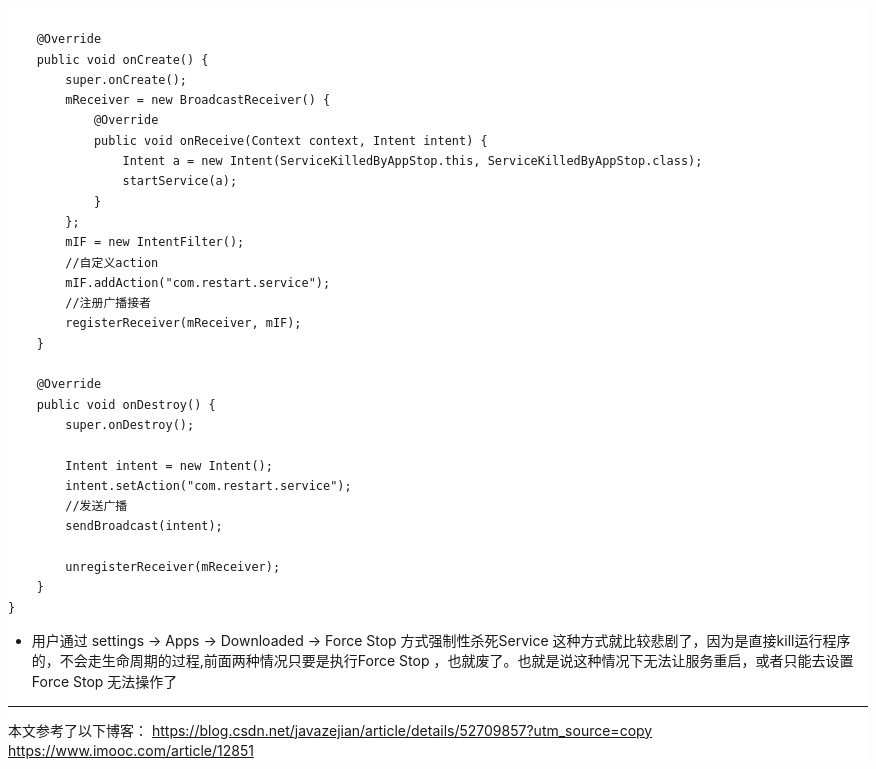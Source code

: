 ```

    @Override
    public void onCreate() {
        super.onCreate();
        mReceiver = new BroadcastReceiver() {
            @Override
            public void onReceive(Context context, Intent intent) {
                Intent a = new Intent(ServiceKilledByAppStop.this, ServiceKilledByAppStop.class);
                startService(a);
            }
        };
        mIF = new IntentFilter();
        //自定义action
        mIF.addAction("com.restart.service");
        //注册广播接者
        registerReceiver(mReceiver, mIF);
    }

    @Override
    public void onDestroy() {
        super.onDestroy();

        Intent intent = new Intent();
        intent.setAction("com.restart.service");
        //发送广播
        sendBroadcast(intent);

        unregisterReceiver(mReceiver);
    }
}
```

*   用户通过 settings -> Apps -> Downloaded -> Force Stop 方式强制性杀死Service
    这种方式就比较悲剧了，因为是直接kill运行程序的，不会走生命周期的过程,前面两种情况只要是执行Force Stop ，也就废了。也就是说这种情况下无法让服务重启，或者只能去设置Force Stop 无法操作了
---------------------
本文参考了以下博客：
https://blog.csdn.net/javazejian/article/details/52709857?utm_source=copy 
https://www.imooc.com/article/12851